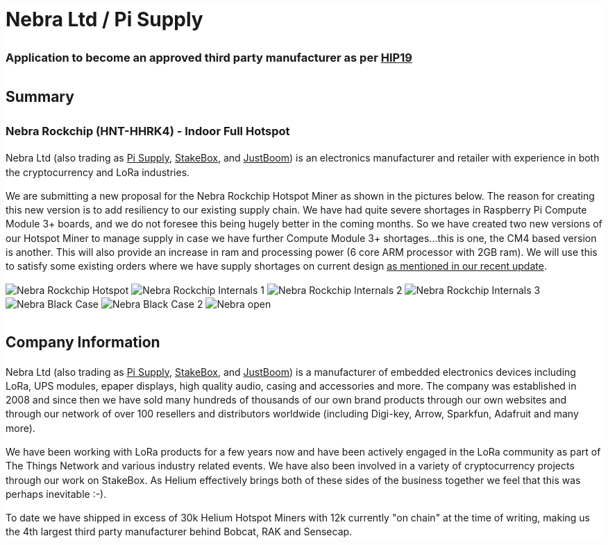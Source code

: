 # Nebra Ltd / Pi Supply
### Application to become an approved third party manufacturer as per [HIP19](https://github.com/helium/HIP/blob/master/0019-third-party-manufacturers.md)

## Summary

### Nebra Rockchip (HNT-HHRK4) - Indoor Full Hotspot

Nebra Ltd (also trading as [Pi Supply](https://www.pi-supply.com), [StakeBox](https://www.stakebox.org), and [JustBoom](https://www.justboom.co)) is an electronics manufacturer and retailer with experience in both the cryptocurrency and LoRa industries.

We are submitting a new proposal for the Nebra Rockchip Hotspot Miner as shown in the pictures below. The reason for creating this new version is to add resiliency to our existing supply chain. We have had quite severe shortages in Raspberry Pi Compute Module 3+ boards, and we do not foresee this being hugely better in the coming months. So we have created two new versions of our Hotspot Miner to manage supply in case we have further Compute Module 3+ shortages...this is one, the CM4 based version is another. This will also provide an increase in ram and processing power (6 core ARM processor with 2GB ram). We will use this to satisfy some existing orders where we have supply shortages on current design [as mentioned in our recent update](https://www.nebra.com/blogs/news/nebra-miners-shipping-production-update-7th-december-2021).

![Nebra Rockchip Hotspot](https://cdn.shopify.com/s/files/1/0071/2281/3001/files/160839_1024x1024_ddd6a061-f4c9-4681-90ea-437deb205b5c.jpg?v=1633295350)
![Nebra Rockchip Internals 1](https://cdn.shopify.com/s/files/1/0071/2281/3001/files/20211003_195127.jpg?v=1633295350)
![Nebra Rockchip Internals 2](https://cdn.shopify.com/s/files/1/0071/2281/3001/files/20211003_195157.jpg?v=1633295350)
![Nebra Rockchip Internals 3](https://cdn.shopify.com/s/files/1/0071/2281/3001/files/20211003_195209.jpg?v=1633295351)
![Nebra Black Case](https://cdn.shopify.com/s/files/1/0071/2281/3001/files/20211112_150429_480x480.jpg?v=1637277322)
![Nebra Black Case 2](https://cdn.shopify.com/s/files/1/0071/2281/3001/files/20211112_150446_480x480.jpg?v=1637277297)
![Nebra open](https://cdn.shopify.com/s/files/1/0071/2281/3001/files/20211112_150823_480x480.jpg?v=1637277243)

## Company Information

Nebra Ltd (also trading as [Pi Supply](https://www.pi-supply.com), [StakeBox](https://www.stakebox.org), and [JustBoom](https://www.justboom.co)) is a manufacturer of embedded electronics devices including LoRa, UPS modules, epaper displays, high quality audio, casing and accessories and more. The company was established in 2008 and since then we have sold many hundreds of thousands of our own brand products through our own websites and through our network of over 100 resellers and distributors worldwide (including Digi-key, Arrow, Sparkfun, Adafruit and many more).

We have been working with LoRa products for a few years now and have been actively engaged in the LoRa community as part of The Things Network and various industry related events. We have also been involved in a variety of cryptocurrency projects through our work on StakeBox. As Helium effectively brings both of these sides of the business together we feel that this was perhaps inevitable :-).

To date we have shipped in excess of 30k Helium Hotspot Miners with 12k currently "on chain" at the time of writing, making us the 4th largest third party manufacturer behind Bobcat, RAK and Sensecap.
